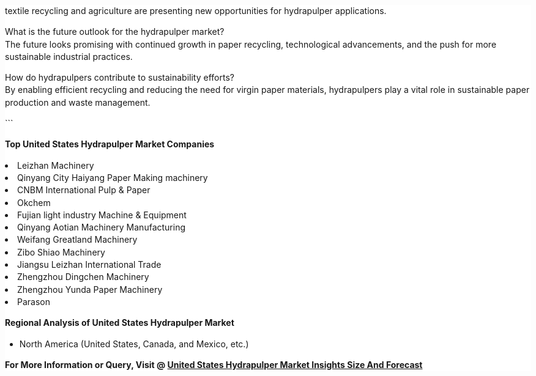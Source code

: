 textile recycling and agriculture are presenting new opportunities for hydrapulper applications.</p> <p>What is the future outlook for the hydrapulper market? <br/>The future looks promising with continued growth in paper recycling, technological advancements, and the push for more sustainable industrial practices.</p> <p>How do hydrapulpers contribute to sustainability efforts? <br/>By enabling efficient recycling and reducing the need for virgin paper materials, hydrapulpers play a vital role in sustainable paper production and waste management.</p> ```</p><p><strong>Top United States Hydrapulper Market Companies</strong></p><div data-test-id=""><p><li>Leizhan Machinery</li><li> Qinyang City Haiyang Paper Making machinery</li><li> CNBM International Pulp & Paper</li><li> Okchem</li><li> Fujian light industry Machine & Equipment</li><li> Qinyang Aotian Machinery Manufacturing</li><li> Weifang Greatland Machinery</li><li> Zibo Shiao Machinery</li><li> Jiangsu Leizhan International Trade</li><li> Zhengzhou Dingchen Machinery</li><li> Zhengzhou Yunda Paper Machinery</li><li> Parason</li></p><div><strong>Regional Analysis of&nbsp;United States Hydrapulper Market</strong></div><ul><li dir="ltr"><p dir="ltr">North America&nbsp;(United States, Canada, and Mexico, etc.)</p></li></ul><p><strong>For More Information or Query, Visit @&nbsp;</strong><strong><a href="https://www.verifiedmarketreports.com/product/hydrapulper-market/?utm_source=Github&amp;utm_medium=219" target="_blank">United States Hydrapulper Market Insights Size And Forecast</a></strong></p></div>
